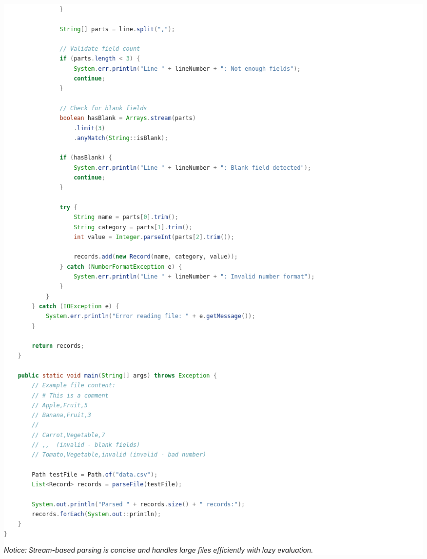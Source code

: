 ```java
                }
                
                String[] parts = line.split(",");
                
                // Validate field count
                if (parts.length < 3) {
                    System.err.println("Line " + lineNumber + ": Not enough fields");
                    continue;
                }
                
                // Check for blank fields
                boolean hasBlank = Arrays.stream(parts)
                    .limit(3)
                    .anyMatch(String::isBlank);
                
                if (hasBlank) {
                    System.err.println("Line " + lineNumber + ": Blank field detected");
                    continue;
                }
                
                try {
                    String name = parts[0].trim();
                    String category = parts[1].trim();
                    int value = Integer.parseInt(parts[2].trim());
                    
                    records.add(new Record(name, category, value));
                } catch (NumberFormatException e) {
                    System.err.println("Line " + lineNumber + ": Invalid number format");
                }
            }
        } catch (IOException e) {
            System.err.println("Error reading file: " + e.getMessage());
        }
        
        return records;
    }
    
    public static void main(String[] args) throws Exception {
        // Example file content:
        // # This is a comment
        // Apple,Fruit,5
        // Banana,Fruit,3
        // 
        // Carrot,Vegetable,7
        // ,,  (invalid - blank fields)
        // Tomato,Vegetable,invalid (invalid - bad number)
        
        Path testFile = Path.of("data.csv");
        List<Record> records = parseFile(testFile);
        
        System.out.println("Parsed " + records.size() + " records:");
        records.forEach(System.out::println);
    }
}
```
*Notice: Stream-based parsing is concise and handles large files efficiently with lazy evaluation.*
